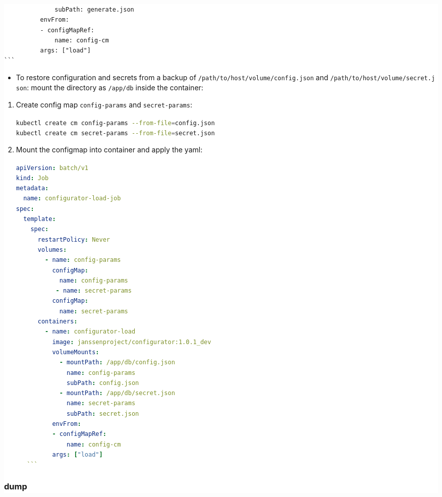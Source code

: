                   subPath: generate.json
              envFrom:
              - configMapRef:
                  name: config-cm
              args: ["load"]
    ```

-   To restore configuration and secrets from a backup of `/path/to/host/volume/config.json` and `/path/to/host/volume/secret.json`: mount the directory as `/app/db` inside the container:

1. Create config map `config-params` and `secret-params`:

   ```sh
   kubectl create cm config-params --from-file=config.json
   kubectl create cm secret-params --from-file=secret.json
   ```

2. Mount the configmap into container and apply the yaml:

    ```yaml
    apiVersion: batch/v1
    kind: Job
    metadata:
      name: configurator-load-job
    spec:
      template:
        spec:
          restartPolicy: Never
          volumes:
            - name: config-params
              configMap:
                name: config-params
               - name: secret-params
              configMap:
                name: secret-params
          containers:
            - name: configurator-load
              image: janssenproject/configurator:1.0.1_dev
              volumeMounts:
                - mountPath: /app/db/config.json
                  name: config-params
                  subPath: config.json
                - mountPath: /app/db/secret.json
                  name: secret-params
                  subPath: secret.json
              envFrom:
              - configMapRef:
                  name: config-cm
              args: ["load"]
       ```


### dump

